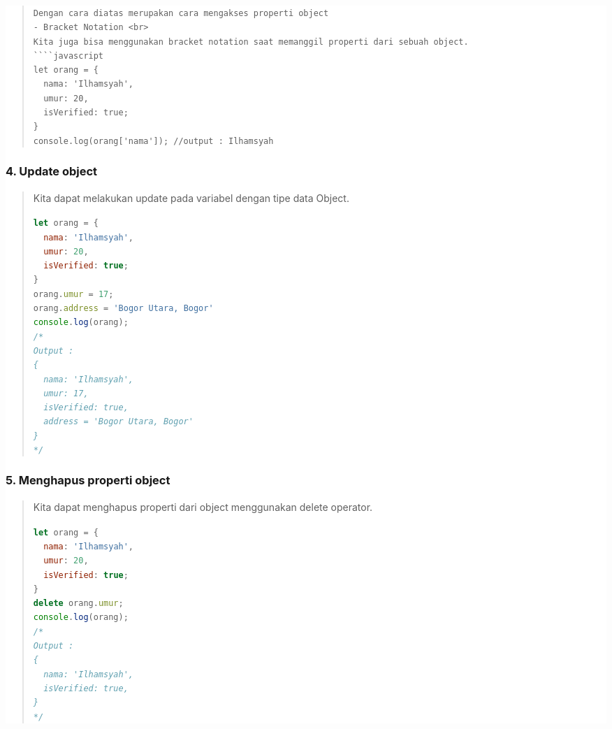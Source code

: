 > ````
> Dengan cara diatas merupakan cara mengakses properti object
> - Bracket Notation <br>
> Kita juga bisa menggunakan bracket notation saat memanggil properti dari sebuah object.
>````javascript
> let orang = {
>   nama: 'Ilhamsyah',
>   umur: 20,
>   isVerified: true;
> }
> console.log(orang['nama']); //output : Ilhamsyah
> ````

### <b>4. Update object</b>
> Kita dapat melakukan update pada variabel dengan tipe data Object.
>````javascript
> let orang = {
>   nama: 'Ilhamsyah',
>   umur: 20,
>   isVerified: true;
> }
> orang.umur = 17;
> orang.address = 'Bogor Utara, Bogor'
> console.log(orang);
> /*
> Output : 
> {
>   nama: 'Ilhamsyah',
>   umur: 17,
>   isVerified: true,
>   address = 'Bogor Utara, Bogor'
> }
> */
> ````

### <b>5. Menghapus properti object</b>
> Kita dapat menghapus properti dari object menggunakan delete operator.
>````javascript
> let orang = {
>   nama: 'Ilhamsyah',
>   umur: 20,
>   isVerified: true;
> }
> delete orang.umur;
> console.log(orang);
> /*
> Output : 
> {
>   nama: 'Ilhamsyah',
>   isVerified: true,
> }
> */
> ````

